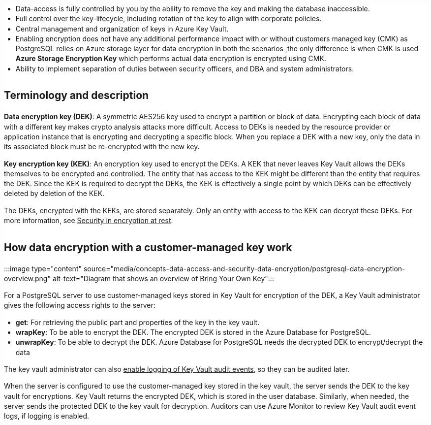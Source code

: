 * Data-access is fully controlled by you by the ability to remove the key and making the database inaccessible.
*    Full control over the key-lifecycle, including rotation of the key to align with corporate policies.
*    Central management and organization of keys in Azure Key Vault.
*    Enabling encryption does not have any additional performance impact with or without customers managed key (CMK) as PostgreSQL relies on Azure storage layer for data encryption in both the scenarios ,the only difference is when CMK is used **Azure Storage Encryption Key**  which performs actual data encryption is encrypted using CMK.
*    Ability to implement separation of duties between security officers, and DBA and system administrators.


## Terminology and description

**Data encryption key (DEK)**: A symmetric AES256 key used to encrypt a partition or block of data. Encrypting each block of data with a different key makes crypto analysis attacks more difficult. Access to DEKs is needed by the resource provider or application instance that is encrypting and decrypting a specific block. When you replace a DEK with a new key, only the data in its associated block must be re-encrypted with the new key.

**Key encryption key (KEK)**: An encryption key used to encrypt the DEKs. A KEK that never leaves Key Vault allows the DEKs themselves to be encrypted and controlled. The entity that has access to the KEK might be different than the entity that requires the DEK. Since the KEK is required to decrypt the DEKs, the KEK is effectively a single point by which DEKs can be effectively deleted by deletion of the KEK.

The DEKs, encrypted with the KEKs, are stored separately. Only an entity with access to the KEK can decrypt these DEKs. For more information, see [Security in encryption at rest](../security/fundamentals/encryption-atrest.md).

## How data encryption with a customer-managed key work

:::image type="content" source="media/concepts-data-access-and-security-data-encryption/postgresql-data-encryption-overview.png" alt-text="Diagram that shows an overview of Bring Your Own Key":::

For a PostgreSQL server to use customer-managed keys stored in Key Vault for encryption of the DEK, a Key Vault administrator gives the following access rights to the server:

* **get**: For retrieving the public part and properties of the key in the key vault.
* **wrapKey**: To be able to encrypt the DEK. The encrypted DEK is stored in the Azure Database for PostgreSQL.
* **unwrapKey**: To be able to decrypt the DEK. Azure Database for PostgreSQL needs the decrypted DEK to encrypt/decrypt the data

The key vault administrator can also [enable logging of Key Vault audit events](../azure-monitor/insights/key-vault-insights-overview.md), so they can be audited later.

When the server is configured to use the customer-managed key stored in the key vault, the server sends the DEK to the key vault for encryptions. Key Vault returns the encrypted DEK, which is stored in the user database. Similarly, when needed, the server sends the protected DEK to the key vault for decryption. Auditors can use Azure Monitor to review Key Vault audit event logs, if logging is enabled.
